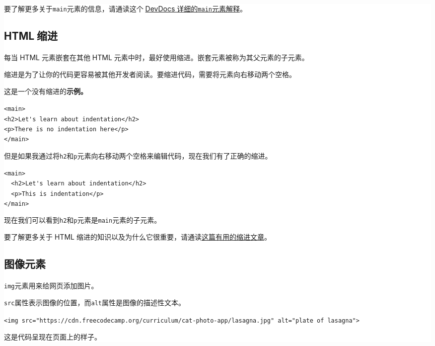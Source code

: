 要了解更多关于`main`元素的信息，请通读这个 [DevDocs 详细的`main`元素解释](https://devdocs.io/html/element/main)。

## HTML 缩进

每当 HTML 元素嵌套在其他 HTML 元素中时，最好使用缩进。嵌套元素被称为其父元素的子元素。

缩进是为了让你的代码更容易被其他开发者阅读。要缩进代码，需要将元素向右移动两个空格。

这是一个没有缩进的**示例。**

```
<main>
<h2>Let's learn about indentation</h2>
<p>There is no indentation here</p>
</main>
```

但是如果我通过将`h2`和`p`元素向右移动两个空格来编辑代码，现在我们有了正确的缩进。

```
<main>
  <h2>Let's learn about indentation</h2>
  <p>This is indentation</p>
</main>
```

现在我们可以看到`h2`和`p`元素是`main`元素的子元素。

要了解更多关于 HTML 缩进的知识以及为什么它很重要，请通读[这篇有用的缩进文章](https://www.freecodecamp.org/news/how-to-indent-in-html-and-why-it-is-important/)。

## 图像元素

`img`元素用来给网页添加图片。

`src`属性表示图像的位置，而`alt`属性是图像的描述性文本。

```
<img src="https://cdn.freecodecamp.org/curriculum/cat-photo-app/lasagna.jpg" alt="plate of lasagna">
```

这是代码呈现在页面上的样子。
